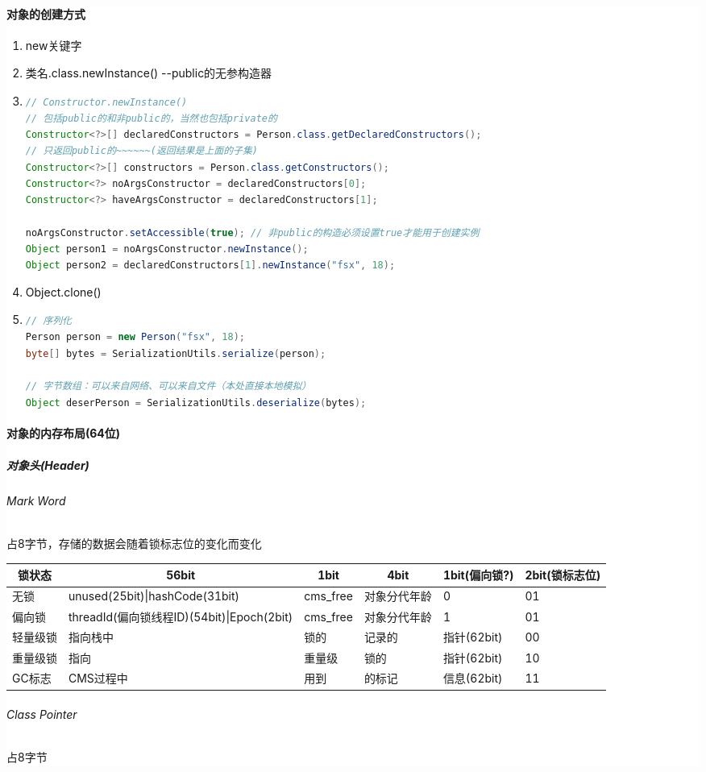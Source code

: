 
#### 对象的创建方式

1. new关键字

2. 类名.class.newInstance() --public的无参构造器

3. ```java
   // Constructor.newInstance()
   // 包括public的和非public的，当然也包括private的
   Constructor<?>[] declaredConstructors = Person.class.getDeclaredConstructors();
   // 只返回public的~~~~~~(返回结果是上面的子集)
   Constructor<?>[] constructors = Person.class.getConstructors();
   Constructor<?> noArgsConstructor = declaredConstructors[0];
   Constructor<?> haveArgsConstructor = declaredConstructors[1];
   
   noArgsConstructor.setAccessible(true); // 非public的构造必须设置true才能用于创建实例
   Object person1 = noArgsConstructor.newInstance();
   Object person2 = declaredConstructors[1].newInstance("fsx", 18);
   ```

4. Object.clone()

5. ```java
   // 序列化
   Person person = new Person("fsx", 18);
   byte[] bytes = SerializationUtils.serialize(person);
   
   // 字节数组：可以来自网络、可以来自文件（本处直接本地模拟）
   Object deserPerson = SerializationUtils.deserialize(bytes);
   ```

#### 对象的内存布局(64位)

##### 对象头(Header)

###### Mark Word

占8字节，存储的数据会随着锁标志位的变化而变化

| 锁状态   | 56bit                                      | 1bit     | 4bit         | 1bit(偏向锁?) | 2bit(锁标志位) |
| -------- | ------------------------------------------ | -------- | ------------ | ------------- | -------------- |
| 无锁     | unused(25bit)\|hashCode(31bit)             | cms_free | 对象分代年龄 | 0             | 01             |
| 偏向锁   | threadId(偏向锁线程ID)(54bit)\|Epoch(2bit) | cms_free | 对象分代年龄 | 1             | 01             |
| 轻量级锁 | 指向栈中                                   | 锁的     | 记录的       | 指针(62bit)   | 00             |
| 重量级锁 | 指向                                       | 重量级   | 锁的         | 指针(62bit)   | 10             |
| GC标志   | CMS过程中                                  | 用到     | 的标记       | 信息(62bit)   | 11             |

###### Class Pointer

占8字节 
